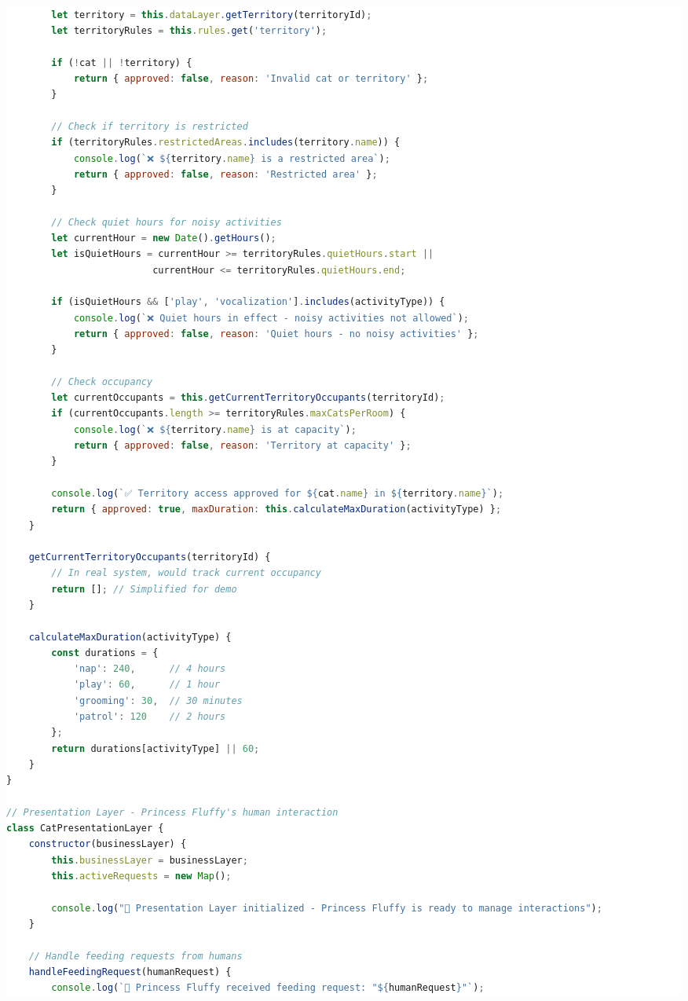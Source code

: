 ```javascript
        let territory = this.dataLayer.getTerritory(territoryId);
        let territoryRules = this.rules.get('territory');
        
        if (!cat || !territory) {
            return { approved: false, reason: 'Invalid cat or territory' };
        }
        
        // Check if territory is restricted
        if (territoryRules.restrictedAreas.includes(territory.name)) {
            console.log(`❌ ${territory.name} is a restricted area`);
            return { approved: false, reason: 'Restricted area' };
        }
        
        // Check quiet hours for noisy activities
        let currentHour = new Date().getHours();
        let isQuietHours = currentHour >= territoryRules.quietHours.start || 
                          currentHour <= territoryRules.quietHours.end;
        
        if (isQuietHours && ['play', 'vocalization'].includes(activityType)) {
            console.log(`❌ Quiet hours in effect - noisy activities not allowed`);
            return { approved: false, reason: 'Quiet hours - no noisy activities' };
        }
        
        // Check occupancy
        let currentOccupants = this.getCurrentTerritoryOccupants(territoryId);
        if (currentOccupants.length >= territoryRules.maxCatsPerRoom) {
            console.log(`❌ ${territory.name} is at capacity`);
            return { approved: false, reason: 'Territory at capacity' };
        }
        
        console.log(`✅ Territory access approved for ${cat.name} in ${territory.name}`);
        return { approved: true, maxDuration: this.calculateMaxDuration(activityType) };
    }
    
    getCurrentTerritoryOccupants(territoryId) {
        // In real system, would track current occupancy
        return []; // Simplified for demo
    }
    
    calculateMaxDuration(activityType) {
        const durations = {
            'nap': 240,      // 4 hours
            'play': 60,      // 1 hour
            'grooming': 30,  // 30 minutes
            'patrol': 120    // 2 hours
        };
        return durations[activityType] || 60;
    }
}

// Presentation Layer - Princess Fluffy's human interaction
class CatPresentationLayer {
    constructor(businessLayer) {
        this.businessLayer = businessLayer;
        this.activeRequests = new Map();
        
        console.log("👑 Presentation Layer initialized - Princess Fluffy is ready to manage interactions");
    }
    
    // Handle feeding requests from humans
    handleFeedingRequest(humanRequest) {
        console.log(`👑 Princess Fluffy received feeding request: "${humanRequest}"`);
```